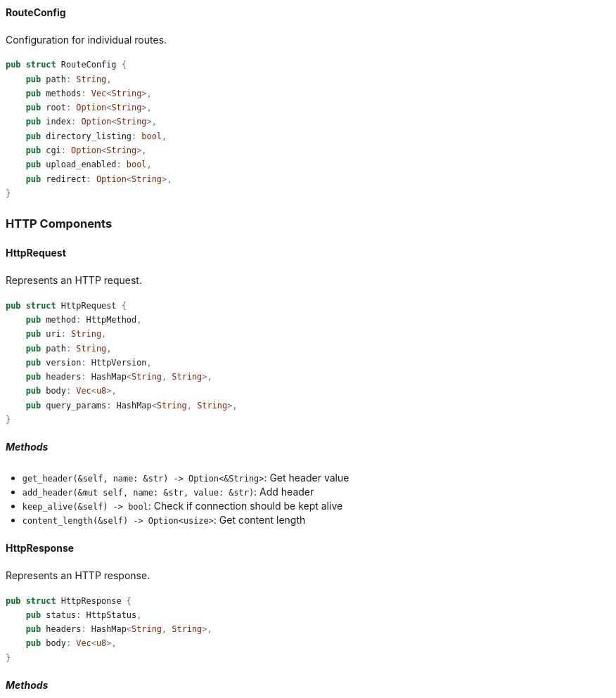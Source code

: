 #### RouteConfig

Configuration for individual routes.

```rust
pub struct RouteConfig {
    pub path: String,
    pub methods: Vec<String>,
    pub root: Option<String>,
    pub index: Option<String>,
    pub directory_listing: bool,
    pub cgi: Option<String>,
    pub upload_enabled: bool,
    pub redirect: Option<String>,
}
```

### HTTP Components

#### HttpRequest

Represents an HTTP request.

```rust
pub struct HttpRequest {
    pub method: HttpMethod,
    pub uri: String,
    pub path: String,
    pub version: HttpVersion,
    pub headers: HashMap<String, String>,
    pub body: Vec<u8>,
    pub query_params: HashMap<String, String>,
}
```

##### Methods

- `get_header(&self, name: &str) -> Option<&String>`: Get header value
- `add_header(&mut self, name: &str, value: &str)`: Add header
- `keep_alive(&self) -> bool`: Check if connection should be kept alive
- `content_length(&self) -> Option<usize>`: Get content length

#### HttpResponse

Represents an HTTP response.

```rust
pub struct HttpResponse {
    pub status: HttpStatus,
    pub headers: HashMap<String, String>,
    pub body: Vec<u8>,
}
```

##### Methods
